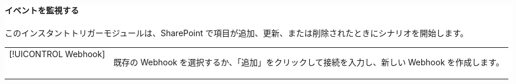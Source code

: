 #### イベントを監視する

このインスタントトリガーモジュールは、SharePoint で項目が追加、更新、または削除されたときにシナリオを開始します。

<table style="table-layout:auto"> 
 <col> 
 <col> 
 <tbody> 
  <tr> 
  
  <tr> 
   <td role="rowheader">[!UICONTROL Webhook]</td> 
   <td> <p>既存の Webhook を選択するか、「追加」をクリックして接続を入力し、新しい Webhook を作成します。</p> 
   </td> 
  </tr> 
 </tbody> 
</table>
